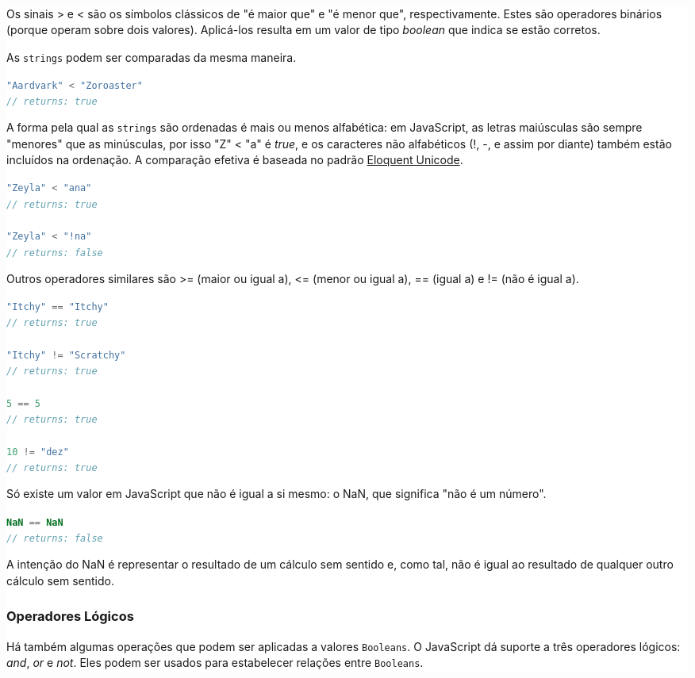 Os sinais > e < são os símbolos clássicos de "é maior que" e "é menor que",
respectivamente. Estes são operadores binários (porque operam sobre dois valores).
Aplicá-los resulta em um valor de tipo _boolean_ que indica se estão corretos.

As `strings` podem ser comparadas da mesma maneira.

```js
"Aardvark" < "Zoroaster"
// returns: true
```

A forma pela qual as `strings` são ordenadas é mais ou menos alfabética: em
JavaScript, as letras maiúsculas são sempre "menores" que as minúsculas, por isso
"Z" < "a" é _true_, e os caracteres não alfabéticos (!, -, e assim por diante)
também estão incluídos na ordenação. A comparação efetiva é baseada no padrão
[Eloquent Unicode](https://unicode-table.com/en/#control-character).

```js
"Zeyla" < "ana"
// returns: true

"Zeyla" < "!na"
// returns: false
```

Outros operadores similares são >= (maior ou igual a), <= (menor ou igual a),
== (igual a) e != (não é igual a).

```js
"Itchy" == "Itchy"
// returns: true

"Itchy" != "Scratchy"
// returns: true

5 == 5
// returns: true

10 != "dez"
// returns: true
```

Só existe um valor em JavaScript que não é igual a si mesmo: o NaN, que significa
"não é um número".

```js
NaN == NaN
// returns: false
```

A intenção do NaN é representar o resultado de um cálculo sem sentido e, como
tal, não é igual ao resultado de qualquer outro cálculo sem sentido.

### Operadores Lógicos

Há também algumas operações que podem ser aplicadas a valores `Booleans`. O
JavaScript dá suporte a três operadores lógicos: _and_, _or_ e _not_. Eles podem
ser usados para estabelecer relações entre `Booleans`.
